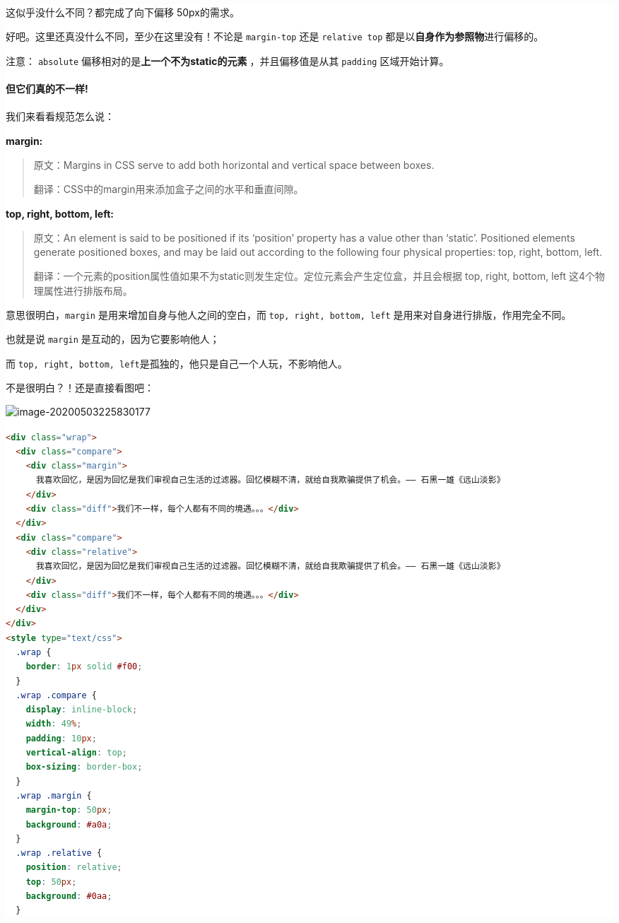 这似乎没什么不同？都完成了向下偏移 50px的需求。

好吧。这里还真没什么不同，至少在这里没有！不论是 `margin-top` 还是 `relative top` 都是以**自身作为参照物**进行偏移的。

注意： `absolute` 偏移相对的是**上一个不为static的元素** ，并且偏移值是从其 `padding` 区域开始计算。

#### 但它们真的不一样!

我们来看看规范怎么说：

**margin:**

> 原文：Margins in CSS serve to add both horizontal and vertical space between boxes.
>
> 翻译：CSS中的margin用来添加盒子之间的水平和垂直间隙。

**top, right, bottom, left:**

>原文：An element is said to be positioned if its ‘position’ property has a value other than ‘static’. Positioned elements generate positioned boxes, and may be laid out according to the following four physical properties: top, right, bottom, left.
>
>翻译：一个元素的position属性值如果不为static则发生定位。定位元素会产生定位盒，并且会根据 top, right, bottom, left 这4个物理属性进行排版布局。

意思很明白，`margin` 是用来增加自身与他人之间的空白，而 `top, right, bottom, left` 是用来对自身进行排版，作用完全不同。

也就是说 `margin` 是互动的，因为它要影响他人；

而 `top, right, bottom, left`是孤独的，他只是自己一个人玩，不影响他人。

不是很明白？！还是直接看图吧：

![image-20200503225830177](https://my-files-1259410276.cos.ap-chengdu.myqcloud.com/md_images/image-20200503225830177.png)

```html
<div class="wrap">
  <div class="compare">
    <div class="margin">
      我喜欢回忆，是因为回忆是我们审视自己生活的过滤器。回忆模糊不清，就给自我欺骗提供了机会。—— 石黑一雄《远山淡影》
    </div>
    <div class="diff">我们不一样，每个人都有不同的境遇。。。</div>
  </div>
  <div class="compare">
    <div class="relative">
      我喜欢回忆，是因为回忆是我们审视自己生活的过滤器。回忆模糊不清，就给自我欺骗提供了机会。—— 石黑一雄《远山淡影》
    </div>
    <div class="diff">我们不一样，每个人都有不同的境遇。。。</div>
  </div>
</div>
<style type="text/css">
  .wrap {
    border: 1px solid #f00;
  }
  .wrap .compare {
    display: inline-block;
    width: 49%;
    padding: 10px;
    vertical-align: top;
    box-sizing: border-box;
  }
  .wrap .margin {
    margin-top: 50px;
    background: #a0a;
  }
  .wrap .relative {
    position: relative;
    top: 50px;
    background: #0aa;
  }
```